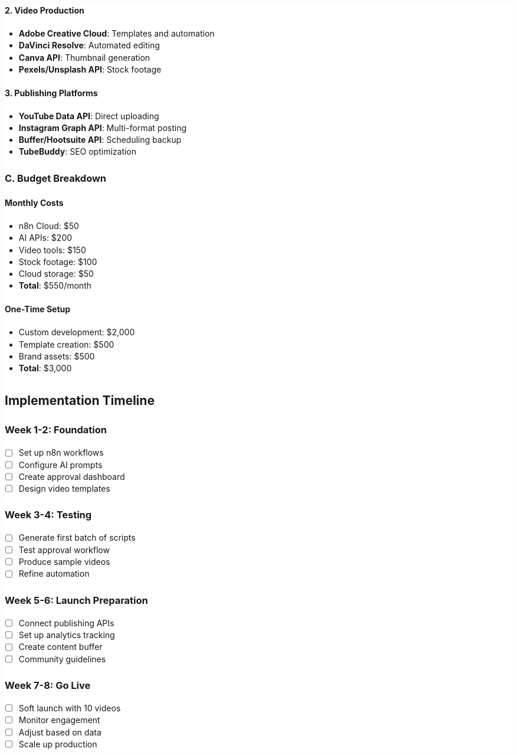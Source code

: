 #### 2. Video Production
- **Adobe Creative Cloud**: Templates and automation
- **DaVinci Resolve**: Automated editing
- **Canva API**: Thumbnail generation
- **Pexels/Unsplash API**: Stock footage

#### 3. Publishing Platforms
- **YouTube Data API**: Direct uploading
- **Instagram Graph API**: Multi-format posting
- **Buffer/Hootsuite API**: Scheduling backup
- **TubeBuddy**: SEO optimization

### C. Budget Breakdown

#### Monthly Costs
- n8n Cloud: $50
- AI APIs: $200
- Video tools: $150
- Stock footage: $100
- Cloud storage: $50
- **Total**: $550/month

#### One-Time Setup
- Custom development: $2,000
- Template creation: $500
- Brand assets: $500
- **Total**: $3,000

## Implementation Timeline

### Week 1-2: Foundation
- [ ] Set up n8n workflows
- [ ] Configure AI prompts
- [ ] Create approval dashboard
- [ ] Design video templates

### Week 3-4: Testing
- [ ] Generate first batch of scripts
- [ ] Test approval workflow
- [ ] Produce sample videos
- [ ] Refine automation

### Week 5-6: Launch Preparation
- [ ] Connect publishing APIs
- [ ] Set up analytics tracking
- [ ] Create content buffer
- [ ] Community guidelines

### Week 7-8: Go Live
- [ ] Soft launch with 10 videos
- [ ] Monitor engagement
- [ ] Adjust based on data
- [ ] Scale up production
